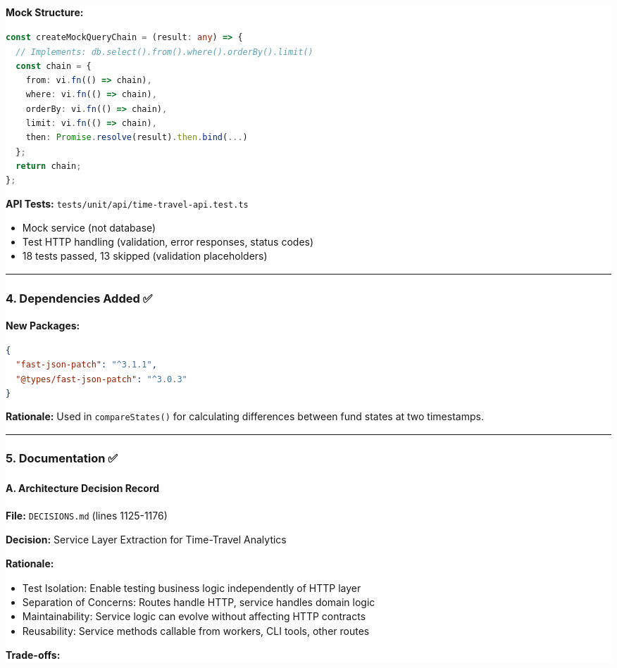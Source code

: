 **Mock Structure:**

```typescript
const createMockQueryChain = (result: any) => {
  // Implements: db.select().from().where().orderBy().limit()
  const chain = {
    from: vi.fn(() => chain),
    where: vi.fn(() => chain),
    orderBy: vi.fn(() => chain),
    limit: vi.fn(() => chain),
    then: Promise.resolve(result).then.bind(...)
  };
  return chain;
};
```

**API Tests:** `tests/unit/api/time-travel-api.test.ts`

- Mock service (not database)
- Test HTTP handling (validation, error responses, status codes)
- 18 tests passed, 13 skipped (validation placeholders)

---

### 4. Dependencies Added ✅

**New Packages:**

```json
{
  "fast-json-patch": "^3.1.1",
  "@types/fast-json-patch": "^3.0.3"
}
```

**Rationale:** Used in `compareStates()` for calculating differences between
fund states at two timestamps.

---

### 5. Documentation ✅

#### A. Architecture Decision Record

**File:** `DECISIONS.md` (lines 1125-1176)

**Decision:** Service Layer Extraction for Time-Travel Analytics

**Rationale:**

- Test Isolation: Enable testing business logic independently of HTTP layer
- Separation of Concerns: Routes handle HTTP, service handles domain logic
- Maintainability: Service logic can evolve without affecting HTTP contracts
- Reusability: Service methods callable from workers, CLI tools, other routes

**Trade-offs:**
